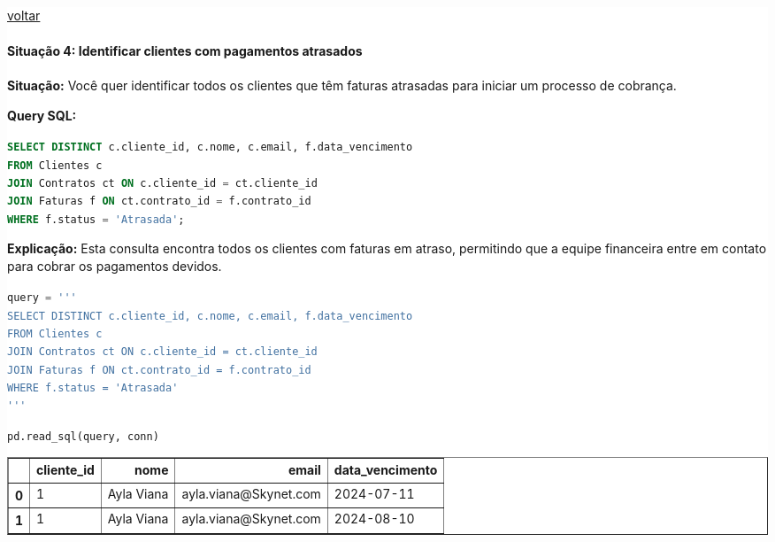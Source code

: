

[voltar](#índice)

#### Situação 4: **Identificar clientes com pagamentos atrasados**
**Situação:** Você quer identificar todos os clientes que têm faturas atrasadas para iniciar um processo de cobrança.

**Query SQL:**
```sql
SELECT DISTINCT c.cliente_id, c.nome, c.email, f.data_vencimento
FROM Clientes c
JOIN Contratos ct ON c.cliente_id = ct.cliente_id
JOIN Faturas f ON ct.contrato_id = f.contrato_id
WHERE f.status = 'Atrasada';
```

**Explicação:** Esta consulta encontra todos os clientes com faturas em atraso, permitindo que a equipe financeira entre em contato para cobrar os pagamentos devidos.


```python
query = ''' 
SELECT DISTINCT c.cliente_id, c.nome, c.email, f.data_vencimento
FROM Clientes c
JOIN Contratos ct ON c.cliente_id = ct.cliente_id
JOIN Faturas f ON ct.contrato_id = f.contrato_id
WHERE f.status = 'Atrasada'
'''
```


```python
pd.read_sql(query, conn)
```




<div>
 

     

     
 
<table border="1" class="dataframe">
  <thead>
    <tr style="text-align: right;">
      <th></th>
      <th>cliente_id</th>
      <th>nome</th>
      <th>email</th>
      <th>data_vencimento</th>
    </tr>
  </thead>
  <tbody>
    <tr>
      <th>0</th>
      <td>1</td>
      <td>Ayla Viana</td>
      <td>ayla.viana@Skynet.com</td>
      <td>2024-07-11</td>
    </tr>
    <tr>
      <th>1</th>
      <td>1</td>
      <td>Ayla Viana</td>
      <td>ayla.viana@Skynet.com</td>
      <td>2024-08-10</td>
    </tr>
    <tr>